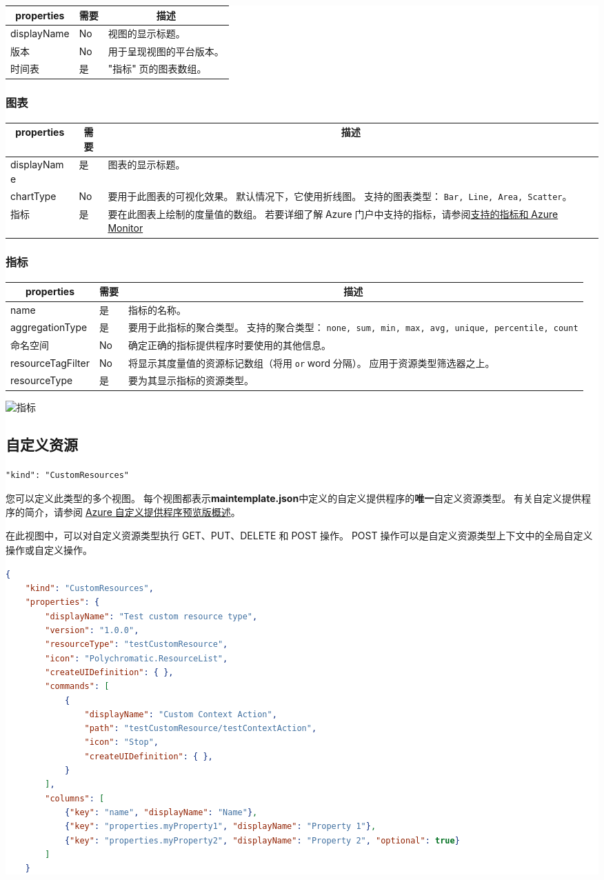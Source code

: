 |properties|需要|描述|
|---------|---------|---------|
|displayName|No|视图的显示标题。|
|版本|No|用于呈现视图的平台版本。|
|时间表|是|"指标" 页的图表数组。|

### <a name="chart"></a>图表

|properties|需要|描述|
|---------|---------|---------|
|displayName|是|图表的显示标题。|
|chartType|No|要用于此图表的可视化效果。 默认情况下，它使用折线图。 支持的图表类型： `Bar, Line, Area, Scatter`。|
|指标|是|要在此图表上绘制的度量值的数组。 若要详细了解 Azure 门户中支持的指标，请参阅[支持的指标和 Azure Monitor](../azure-monitor/platform/metrics-supported.md)|

### <a name="metric"></a>指标

|properties|需要|描述|
|---------|---------|---------|
|name|是|指标的名称。|
|aggregationType|是|要用于此指标的聚合类型。 支持的聚合类型： `none, sum, min, max, avg, unique, percentile, count`|
|命名空间|No|确定正确的指标提供程序时要使用的其他信息。|
|resourceTagFilter|No|将显示其度量值的资源标记数组（将用 `or` word 分隔）。 应用于资源类型筛选器之上。|
|resourceType|是|要为其显示指标的资源类型。|

![指标](./media/view-definition/metrics.png)

## <a name="custom-resources"></a>自定义资源

`"kind": "CustomResources"`

您可以定义此类型的多个视图。 每个视图都表示**maintemplate.json**中定义的自定义提供程序的**唯一**自定义资源类型。 有关自定义提供程序的简介，请参阅 [Azure 自定义提供程序预览版概述](custom-providers-overview.md)。

在此视图中，可以对自定义资源类型执行 GET、PUT、DELETE 和 POST 操作。 POST 操作可以是自定义资源类型上下文中的全局自定义操作或自定义操作。

```json
{
    "kind": "CustomResources",
    "properties": {
        "displayName": "Test custom resource type",
        "version": "1.0.0",
        "resourceType": "testCustomResource",
        "icon": "Polychromatic.ResourceList",
        "createUIDefinition": { },
        "commands": [
            {
                "displayName": "Custom Context Action",
                "path": "testCustomResource/testContextAction",
                "icon": "Stop",
                "createUIDefinition": { },
            }
        ],
        "columns": [
            {"key": "name", "displayName": "Name"},
            {"key": "properties.myProperty1", "displayName": "Property 1"},
            {"key": "properties.myProperty2", "displayName": "Property 2", "optional": true}
        ]
    }
```